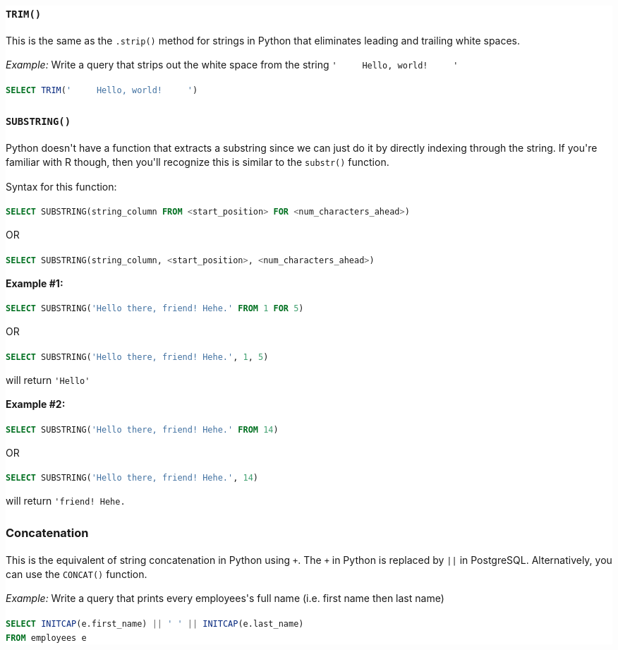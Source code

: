 ### `TRIM()`
This is the same as the `.strip()` method for strings in Python that eliminates leading and trailing white spaces.

_Example:_ Write a query that strips out the white space from the string `'     Hello, world!     '`

```SQL
SELECT TRIM('     Hello, world!     ')
```

### `SUBSTRING()`
Python doesn't have a function that extracts a substring since we can just do it by directly indexing through the string. If you're familiar with R though, then you'll recognize this is similar to the `substr()` function.

Syntax for this function:

```SQL
SELECT SUBSTRING(string_column FROM <start_position> FOR <num_characters_ahead>)
```
OR
```SQL
SELECT SUBSTRING(string_column, <start_position>, <num_characters_ahead>)
```

**Example #1:**
```SQL
SELECT SUBSTRING('Hello there, friend! Hehe.' FROM 1 FOR 5)
```
OR
```SQL
SELECT SUBSTRING('Hello there, friend! Hehe.', 1, 5)
```
will return `'Hello'`

**Example #2:**
```SQL
SELECT SUBSTRING('Hello there, friend! Hehe.' FROM 14)
```
OR
```SQL
SELECT SUBSTRING('Hello there, friend! Hehe.', 14)
```
will return `'friend! Hehe.`

### Concatenation

This is the equivalent of string concatenation in Python using `+`. The `+` in Python is replaced by `||` in PostgreSQL. Alternatively, you can use the `CONCAT()` function.

_Example:_ Write a query that prints every employees's full name (i.e. first name then last name)
```SQL
SELECT INITCAP(e.first_name) || ' ' || INITCAP(e.last_name)
FROM employees e
```
